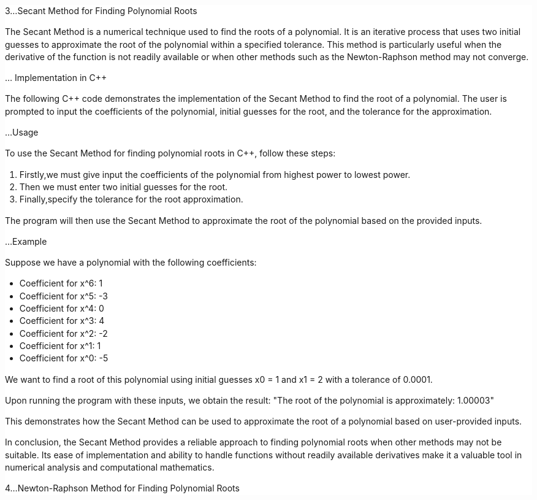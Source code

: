 


3…Secant Method for Finding Polynomial Roots

The Secant Method is a numerical technique used to find the roots of a polynomial. It is an iterative process that uses two initial guesses to approximate the root of the polynomial within a specified tolerance. This method is particularly useful when the derivative of the function is not readily available or when other methods such as the Newton-Raphson method may not converge.

… Implementation in C++

The following C++ code demonstrates the implementation of the Secant Method to find the root of a polynomial. The user is prompted to input the coefficients of the polynomial, initial guesses for the root, and the tolerance for the approximation.



…Usage

To use the Secant Method for finding polynomial roots in C++, follow these steps:

1. Firstly,we must give input the coefficients of the polynomial from highest power to lowest power.
2. Then we must enter two initial guesses for the root.
3. Finally,specify the tolerance for the root approximation.

The program will then use the Secant Method to approximate the root of the polynomial based on the provided inputs.

…Example

Suppose we have a polynomial with the following coefficients:
- Coefficient for x^6: 1
- Coefficient for x^5: -3
- Coefficient for x^4: 0
- Coefficient for x^3: 4
- Coefficient for x^2: -2
- Coefficient for x^1: 1
- Coefficient for x^0: -5

We want to find a root of this polynomial using initial guesses x0 = 1 and x1 = 2 with a tolerance of 0.0001.

Upon running the program with these inputs, we obtain the result:
"The root of the polynomial is approximately: 1.00003"

This demonstrates how the Secant Method can be used to approximate the root of a polynomial based on user-provided inputs.

In conclusion, the Secant Method provides a reliable approach to finding polynomial roots when other methods may not be suitable. Its ease of implementation and ability to handle functions without readily available derivatives make it a valuable tool in numerical analysis and computational mathematics.








4…Newton-Raphson Method for Finding Polynomial Roots
